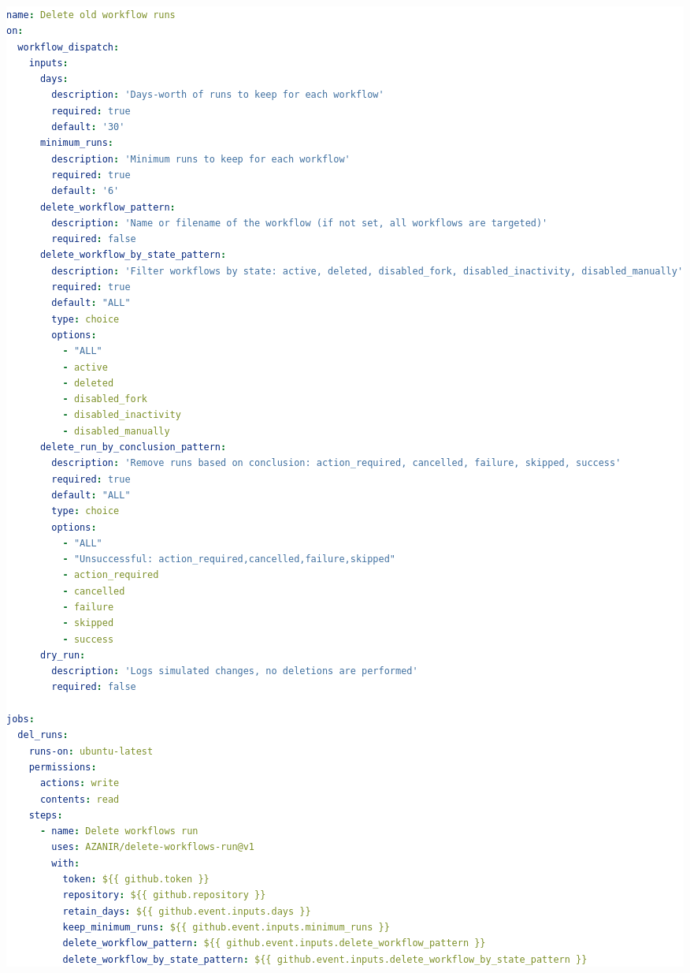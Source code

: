 ```yaml
name: Delete old workflow runs
on:
  workflow_dispatch:
    inputs:
      days:
        description: 'Days-worth of runs to keep for each workflow'
        required: true
        default: '30'
      minimum_runs:
        description: 'Minimum runs to keep for each workflow'
        required: true
        default: '6'
      delete_workflow_pattern:
        description: 'Name or filename of the workflow (if not set, all workflows are targeted)'
        required: false
      delete_workflow_by_state_pattern:
        description: 'Filter workflows by state: active, deleted, disabled_fork, disabled_inactivity, disabled_manually'
        required: true
        default: "ALL"
        type: choice
        options:
          - "ALL"
          - active
          - deleted
          - disabled_fork
          - disabled_inactivity
          - disabled_manually
      delete_run_by_conclusion_pattern:
        description: 'Remove runs based on conclusion: action_required, cancelled, failure, skipped, success'
        required: true
        default: "ALL"
        type: choice
        options:
          - "ALL"
          - "Unsuccessful: action_required,cancelled,failure,skipped"
          - action_required
          - cancelled
          - failure
          - skipped
          - success
      dry_run:
        description: 'Logs simulated changes, no deletions are performed'
        required: false

jobs:
  del_runs:
    runs-on: ubuntu-latest
    permissions:
      actions: write
      contents: read
    steps:
      - name: Delete workflows run
        uses: AZANIR/delete-workflows-run@v1
        with:
          token: ${{ github.token }}
          repository: ${{ github.repository }}
          retain_days: ${{ github.event.inputs.days }}
          keep_minimum_runs: ${{ github.event.inputs.minimum_runs }}
          delete_workflow_pattern: ${{ github.event.inputs.delete_workflow_pattern }}
          delete_workflow_by_state_pattern: ${{ github.event.inputs.delete_workflow_by_state_pattern }}
```